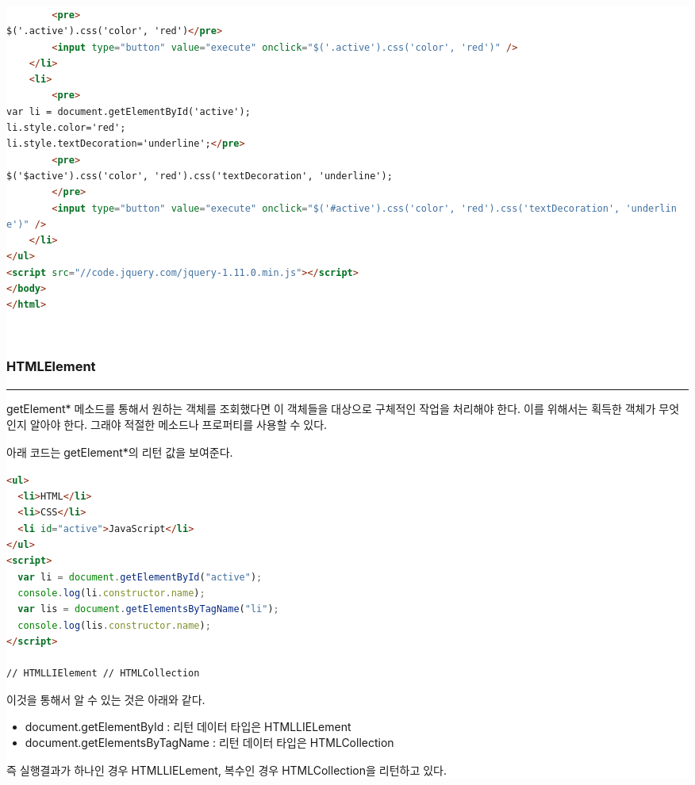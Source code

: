 ```html
        <pre>
$('.active').css('color', 'red')</pre>
        <input type="button" value="execute" onclick="$('.active').css('color', 'red')" />
    </li>
    <li>
        <pre>
var li = document.getElementById('active');
li.style.color='red';
li.style.textDecoration='underline';</pre>
        <pre>
$('$active').css('color', 'red').css('textDecoration', 'underline');
        </pre>
        <input type="button" value="execute" onclick="$('#active').css('color', 'red').css('textDecoration', 'underline')" />
    </li>
</ul>
<script src="//code.jquery.com/jquery-1.11.0.min.js"></script>
</body>
</html>
```

<br>

### **HTMLElement**

---

getElement\* 메소드를 통해서 원하는 객체를 조회했다면 이 객체들을 대상으로 구체적인 작업을 처리해야 한다. 이를 위해서는 획득한 객체가 무엇인지 알아야 한다. 그래야 적절한 메소드나 프로퍼티를 사용할 수 있다.

아래 코드는 getElement\*의 리턴 값을 보여준다.

```html
<ul>
  <li>HTML</li>
  <li>CSS</li>
  <li id="active">JavaScript</li>
</ul>
<script>
  var li = document.getElementById("active");
  console.log(li.constructor.name);
  var lis = document.getElementsByTagName("li");
  console.log(lis.constructor.name);
</script>

// HTMLLIElement // HTMLCollection
```

이것을 통해서 알 수 있는 것은 아래와 같다.

- document.getElementById : 리턴 데이터 타입은 HTMLLIELement
- document.getElementsByTagName : 리턴 데이터 타입은 HTMLCollection

즉 실행결과가 하나인 경우 HTMLLIELement, 복수인 경우 HTMLCollection을 리턴하고 있다.
